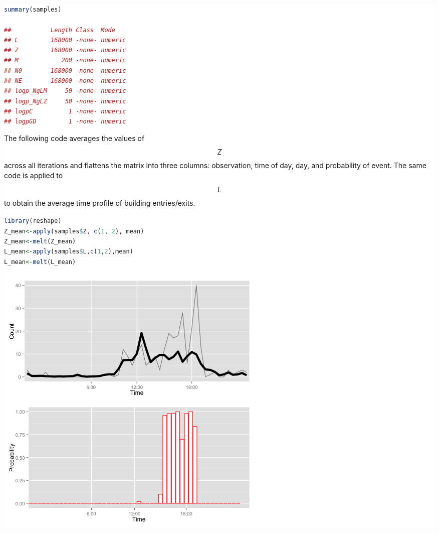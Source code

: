 
~~~ r
summary(samples)

##           Length Class  Mode   
## L         168000 -none- numeric
## Z         168000 -none- numeric
## M            200 -none- numeric
## N0        168000 -none- numeric
## NE        168000 -none- numeric
## logp_NgLM     50 -none- numeric
## logp_NgLZ     50 -none- numeric
## logpC          1 -none- numeric
## logpGD         1 -none- numeric
~~~

The following code averages the values of $$Z$$ across all iterations and flattens the matrix into three columns: observation, time of day, day, and probability of event.  The same code is applied to $$L$$ to obtain the average time profile of building entries/exits.

~~~ r
library(reshape)
Z_mean<-apply(samples$Z, c(1, 2), mean)
Z_mean<-melt(Z_mean)
L_mean<-apply(samples$L,c(1,2),mean)
L_mean<-melt(L_mean)
~~~

![plot of chunk unnamed-chunk-2](assets/fig/unnamed-chunk-2.png)
